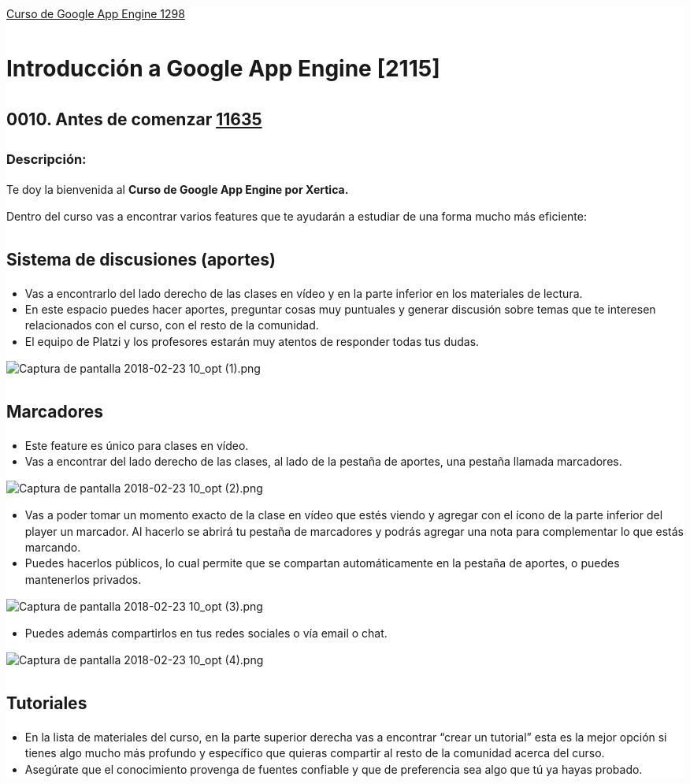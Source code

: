 [Curso de Google App Engine 1298](https://platzi.com/cursos/app-engine)

# Introducción a Google App Engine [2115]

## 0010. Antes de comenzar [11635](https://platzi.com/clases/1298-app-engine/11635-antes-de-comenzar/)

### Descripción:


Te doy la bienvenida al **Curso de Google App Engine por Xertica.**

Dentro del curso vas a encontrar varios features que te ayudarán a estudiar de una forma mucho más eficiente:

## Sistema de discusiones (aportes)

* Vas a encontrarlo del lado derecho de las clases en vídeo y en la parte inferior en los materiales de lectura.
* En este espacio puedes hacer aportes, preguntar cosas muy puntuales y generar discusión sobre temas que te interesen relacionados con el curso, con el resto de la comunidad.
* El equipo de Platzi y los profesores estarán muy atentos de responder todas tus dudas.

![Captura de pantalla 2018-02-23 10_opt \(1\).png](https://static.platzi.com/media/user_upload/Captura%20de%20pantalla%202018-02-23%2010_opt%20%281%29-ed68e2aa-c6e2-4ad1-8957-63300bf245ea.jpg)

## Marcadores

* Este feature es único para clases en vídeo.
* Vas a encontrar del lado derecho de las clases, al lado de la pestaña de aportes, una pestaña llamada marcadores.

![Captura de pantalla 2018-02-23 10_opt \(2\).png](https://static.platzi.com/media/user_upload/Captura%20de%20pantalla%202018-02-23%2010_opt%20%282%29-46c21800-6890-460f-a9a1-6103e8e41f99.jpg)

* Vas a poder tomar un momento exacto de la clase en vídeo que estés viendo y agregar con el ícono de la parte inferior del player un marcador. Al hacerlo se abrirá tu pestaña de marcadores y podrás agregar una nota para complementar lo que estás marcando.
* Puedes hacerlos públicos, lo cual permite que se compartan automáticamente en la pestaña de aportes, o puedes mantenerlos privados.

![Captura de pantalla 2018-02-23 10_opt \(3\).png](https://static.platzi.com/media/user_upload/Captura%20de%20pantalla%202018-02-23%2010_opt%20%283%29-cf025a98-bacc-441c-8885-3417ed793c61.jpg)

* Puedes además compartirlos en tus redes sociales o vía email o chat.

![Captura de pantalla 2018-02-23 10_opt \(4\).png](https://static.platzi.com/media/user_upload/Captura%20de%20pantalla%202018-02-23%2010_opt%20%284%29-396d9b8e-5b28-48a8-b9e8-393643636c2f.jpg)

## Tutoriales

* En la lista de materiales del curso, en la parte superior derecha vas a encontrar “crear un tutorial” esta es la mejor opción si tienes algo mucho más profundo y específico que quieras compartir al resto de la comunidad acerca del curso.
* Asegúrate que el conocimiento provenga de fuentes confiable y que de preferencia sea algo que tú ya hayas probado.
